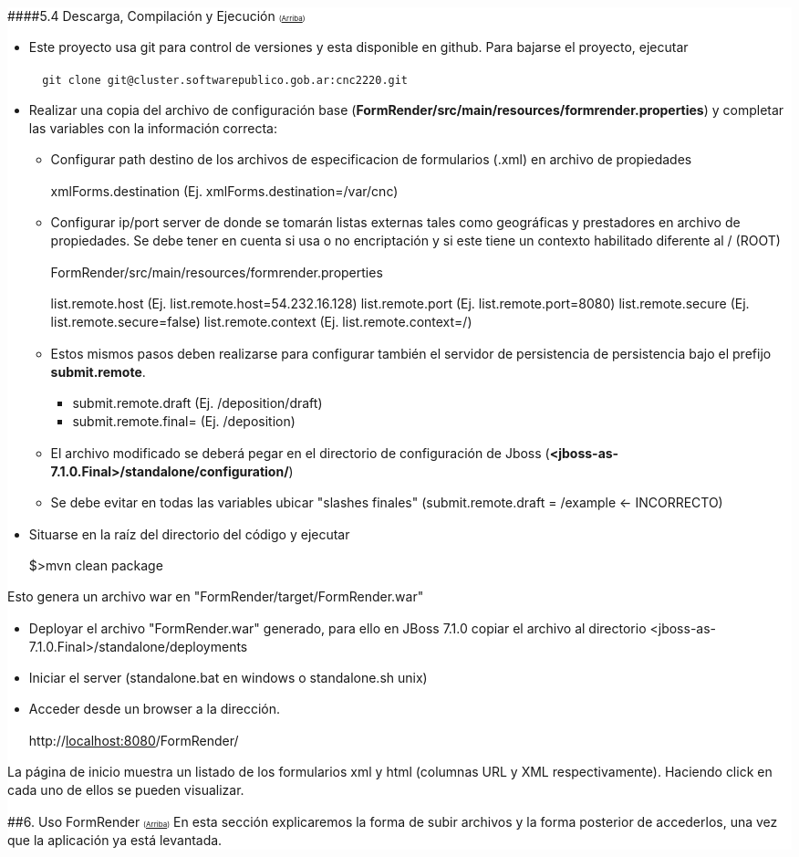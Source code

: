 ####5.4 Descarga, Compilaci&oacute;n y Ejecuci&oacute;n <span style="font-size:8px;">([Arriba](#0))</span>

- Este proyecto usa git para control de versiones y esta disponible en github. Para bajarse el proyecto, ejecutar

		git clone git@cluster.softwarepublico.gob.ar:cnc2220.git
   
- Realizar una copia del archivo de configuraci&oacute;n base (**FormRender/src/main/resources/formrender.properties**) y completar las variables con la informaci&oacute;n correcta:
	- Configurar path destino de los archivos de especificacion de formularios (.xml) en archivo de propiedades 
	
		xmlForms.destination (Ej. xmlForms.destination=/var/cnc)	
	
	- Configurar ip/port server de donde se tomar&aacute;n listas externas tales como geogr&aacute;ficas y prestadores en archivo de propiedades. Se debe tener en cuenta si usa o no encriptaci&oacute;n y si este tiene un contexto habilitado diferente al / (ROOT)
	
		FormRender/src/main/resources/formrender.properties	

	
		list.remote.host (Ej. list.remote.host=54.232.16.128)
		list.remote.port (Ej. list.remote.port=8080)
		list.remote.secure (Ej. list.remote.secure=false)
		list.remote.context (Ej. list.remote.context=/)

	- Estos mismos pasos deben realizarse para configurar tambi&eacute;n el servidor de persistencia de persistencia bajo el prefijo **submit.remote**.
		- submit.remote.draft (Ej. /deposition/draft)
		- submit.remote.final= (Ej. /deposition)
	- El archivo modificado se deber&aacute; pegar en el directorio de configuraci&oacute;n de Jboss (**<jboss-as-7.1.0.Final>/standalone/configuration/**)
	- Se debe evitar en todas las variables ubicar "slashes finales" (submit.remote.draft = /example <- INCORRECTO)

- Situarse en la ra&iacute;z del directorio del c&oacute;digo y ejecutar 

	$>mvn clean package

Esto genera un archivo war en "FormRender/target/FormRender.war"
	
- Deployar el archivo "FormRender.war" generado, para ello en JBoss 7.1.0 copiar el archivo al directorio <jboss-as-7.1.0.Final>/standalone/deployments
   
- Iniciar el server (standalone.bat en windows o standalone.sh unix)
   
- Acceder desde un browser a la direcci&oacute;n.
	
	http://<localhost:8080>/FormRender/

La p&aacute;gina de inicio muestra un listado de los formularios xml y html (columnas URL y XML respectivamente). Haciendo click en cada uno de ellos se pueden visualizar.


<span id="6"/></span>

##6. Uso FormRender <span style="font-size:8px;">([Arriba](#0))</span>
En esta secci&oacute;n explicaremos la forma de subir archivos y la forma posterior de accederlos, una vez que la aplicaci&oacute;n ya est&aacute; levantada.
